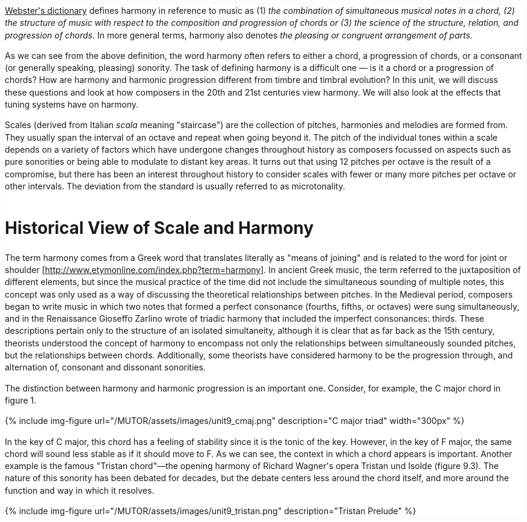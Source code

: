 [Webster's dictionary](http://www.m-w.com) defines harmony in reference to music as (1) _the combination of simultaneous musical notes in a chord, (2) the structure of music with respect to the composition and progression of chords or (3) the science of the structure, relation, and progression of chords._ In more general terms, harmony also denotes _the pleasing or congruent arrangement of parts_.

As we can see from the above definition, the word harmony often refers to either a chord, a progression of chords, or a consonant (or generally speaking, pleasing) sonority.  The task of defining harmony is a difficult one — is it a chord or a progression of chords?  How are harmony and harmonic progression different from timbre and timbral evolution?  In this unit, we will discuss these questions and look at how composers in the 20th and 21st centuries view harmony. We will also look at the effects that tuning systems have on harmony.

Scales (derived from Italian _scala_ meaning "staircase") are the collection of pitches, harmonies and melodies are formed from. They usually span the interval of an octave and repeat when going beyond it. The pitch of the individual tones within a scale depends on a variety of factors which have undergone changes throughout history as composers focussed on aspects such as pure sonorities or being able to modulate to distant key areas. It turns out that using 12 pitches per octave is the result of a compromise, but there has been an interest throughout history to consider scales with fewer or many more pitches per octave or other intervals. The deviation from the standard is usually referred to as microtonality.

# Historical View of Scale and Harmony

The term harmony comes from a Greek word that translates literally as "means of joining" and is related to the word for joint or shoulder [http://www.etymonline.com/index.php?term=harmony].  In ancient Greek music, the term referred to the juxtaposition of different elements, but since the musical practice of the time did not include the simultaneous sounding of multiple notes, this concept was only used as a way of discussing the theoretical relationships between pitches.  In the Medieval period, composers began to write music in which two notes that formed a perfect consonance (fourths, fifths, or octaves) were sung simultaneously, and in the Renaissance Gioseffo Zarlino wrote of triadic harmony that included the imperfect consonances:  thirds.  These descriptions pertain only to the structure of an isolated simultaneity, although it is clear that as far back as the 15th century, theorists understood the concept of harmony to encompass not only the relationships between simultaneously sounded pitches, but the relationships between chords.  Additionally, some theorists have considered harmony to be the progression through, and alternation of, consonant and dissonant sonorities.  

The distinction between harmony and harmonic progression is an important one.  Consider, for example, the C major chord in figure 1.

{% include img-figure url="/MUTOR/assets/images/unit9_cmaj.png" description="C major triad" width="300px" %}

In the key of C major, this chord has a feeling of stability since it is the tonic of the key.  However, in the key of F major, the same chord will sound less stable as if it should move to F. As we can see, the context in which a chord appears is important. Another example is the famous "Tristan chord"—the opening harmony of Richard Wagner's opera Tristan und Isolde (figure 9.3).  The nature of this sonority has been debated for decades, but the debate centers less around the chord itself, and more around the function and way in which it resolves.

{% include img-figure url="/MUTOR/assets/images/unit9_tristan.png" description="Tristan Prelude" %}

<html>
  <head>
    <title>The Auditory System</title>
  </head>
  <body>
    <audio controls src="/MUTOR/assets/audios/unit9_Tristan_Chord.wav">
      Your browser does not support the audio element.
    </audio>
  </body>
</html>
